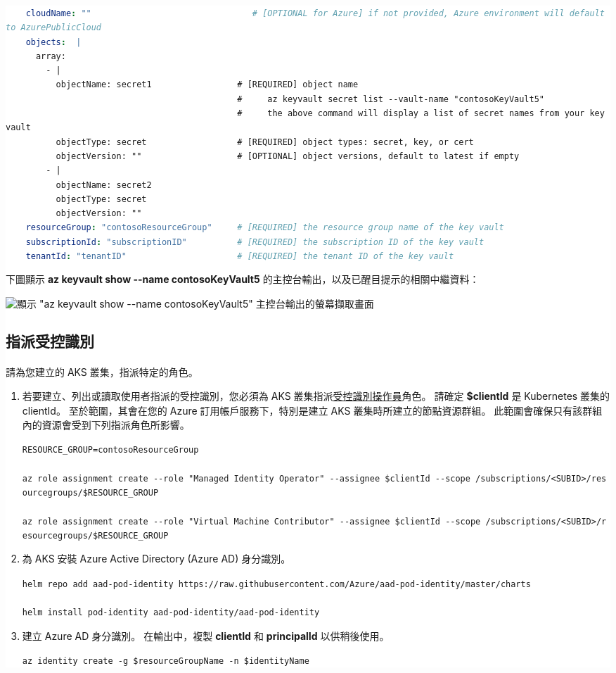 ```yaml
    cloudName: ""                                # [OPTIONAL for Azure] if not provided, Azure environment will default to AzurePublicCloud
    objects:  |
      array:
        - |
          objectName: secret1                 # [REQUIRED] object name
                                              #     az keyvault secret list --vault-name "contosoKeyVault5"
                                              #     the above command will display a list of secret names from your key vault
          objectType: secret                  # [REQUIRED] object types: secret, key, or cert
          objectVersion: ""                   # [OPTIONAL] object versions, default to latest if empty
        - |
          objectName: secret2
          objectType: secret
          objectVersion: ""
    resourceGroup: "contosoResourceGroup"     # [REQUIRED] the resource group name of the key vault
    subscriptionId: "subscriptionID"          # [REQUIRED] the subscription ID of the key vault
    tenantId: "tenantID"                      # [REQUIRED] the tenant ID of the key vault
```
下圖顯示 **az keyvault show --name contosoKeyVault5** 的主控台輸出，以及已醒目提示的相關中繼資料：

![顯示 "az keyvault show --name contosoKeyVault5" 主控台輸出的螢幕擷取畫面](../media/kubernetes-key-vault-4.png)

## <a name="assign-managed-identity"></a>指派受控識別

請為您建立的 AKS 叢集，指派特定的角色。 

1. 若要建立、列出或讀取使用者指派的受控識別，您必須為 AKS 叢集指派[受控識別操作員](../../role-based-access-control/built-in-roles.md#managed-identity-operator)角色。 請確定 **$clientId** 是 Kubernetes 叢集的 clientId。 至於範圍，其會在您的 Azure 訂用帳戶服務下，特別是建立 AKS 叢集時所建立的節點資源群組。 此範圍會確保只有該群組內的資源會受到下列指派角色所影響。 

    ```azurecli
    RESOURCE_GROUP=contosoResourceGroup
    
    az role assignment create --role "Managed Identity Operator" --assignee $clientId --scope /subscriptions/<SUBID>/resourcegroups/$RESOURCE_GROUP
    
    az role assignment create --role "Virtual Machine Contributor" --assignee $clientId --scope /subscriptions/<SUBID>/resourcegroups/$RESOURCE_GROUP
    ```

1. 為 AKS 安裝 Azure Active Directory (Azure AD) 身分識別。
    ```azurecli
    helm repo add aad-pod-identity https://raw.githubusercontent.com/Azure/aad-pod-identity/master/charts

    helm install pod-identity aad-pod-identity/aad-pod-identity
    ```

1. 建立 Azure AD 身分識別。 在輸出中，複製 **clientId** 和 **principalId** 以供稍後使用。
    ```azurecli
    az identity create -g $resourceGroupName -n $identityName
    ```
